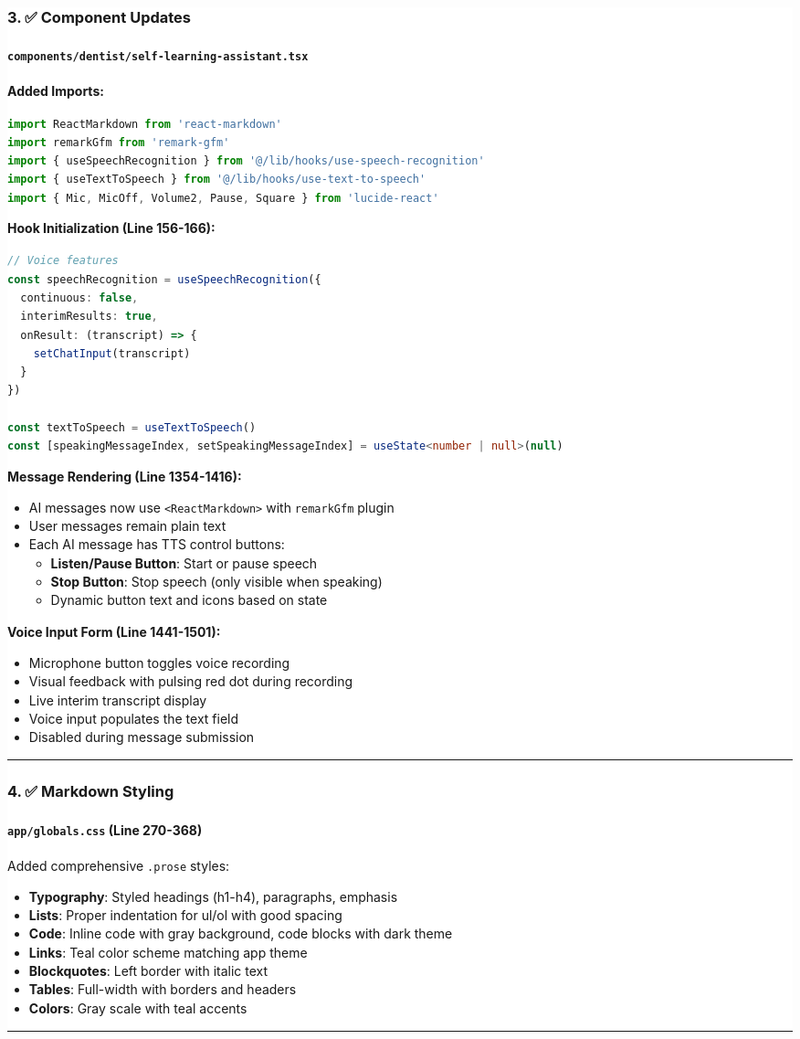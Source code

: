
### 3. ✅ Component Updates

#### `components/dentist/self-learning-assistant.tsx`

**Added Imports:**
```typescript
import ReactMarkdown from 'react-markdown'
import remarkGfm from 'remark-gfm'
import { useSpeechRecognition } from '@/lib/hooks/use-speech-recognition'
import { useTextToSpeech } from '@/lib/hooks/use-text-to-speech'
import { Mic, MicOff, Volume2, Pause, Square } from 'lucide-react'
```

**Hook Initialization (Line 156-166):**
```typescript
// Voice features
const speechRecognition = useSpeechRecognition({
  continuous: false,
  interimResults: true,
  onResult: (transcript) => {
    setChatInput(transcript)
  }
})

const textToSpeech = useTextToSpeech()
const [speakingMessageIndex, setSpeakingMessageIndex] = useState<number | null>(null)
```

**Message Rendering (Line 1354-1416):**
- AI messages now use `<ReactMarkdown>` with `remarkGfm` plugin
- User messages remain plain text
- Each AI message has TTS control buttons:
  - **Listen/Pause Button**: Start or pause speech
  - **Stop Button**: Stop speech (only visible when speaking)
  - Dynamic button text and icons based on state

**Voice Input Form (Line 1441-1501):**
- Microphone button toggles voice recording
- Visual feedback with pulsing red dot during recording
- Live interim transcript display
- Voice input populates the text field
- Disabled during message submission

---

### 4. ✅ Markdown Styling

#### `app/globals.css` (Line 270-368)

Added comprehensive `.prose` styles:
- **Typography**: Styled headings (h1-h4), paragraphs, emphasis
- **Lists**: Proper indentation for ul/ol with good spacing
- **Code**: Inline code with gray background, code blocks with dark theme
- **Links**: Teal color scheme matching app theme
- **Blockquotes**: Left border with italic text
- **Tables**: Full-width with borders and headers
- **Colors**: Gray scale with teal accents

---
